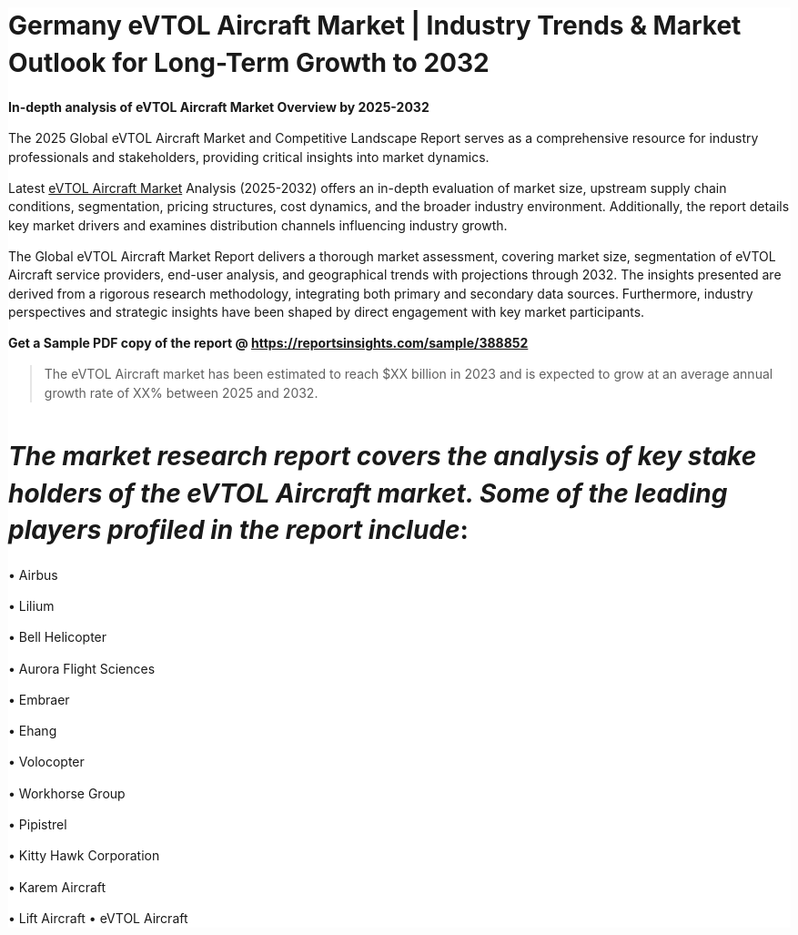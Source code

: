 # Germany eVTOL Aircraft Market | Industry Trends & Market Outlook for Long-Term Growth to 2032

<strong>In-depth analysis of eVTOL Aircraft Market Overview by 2025-2032</strong></p>

The 2025 Global eVTOL Aircraft Market and Competitive Landscape Report serves as a comprehensive resource for industry professionals and stakeholders, providing critical insights into market dynamics.

Latest <a href=https://www.reportsinsights.com/sample/388852>eVTOL Aircraft Market</a> Analysis (2025-2032) offers an in-depth evaluation of market size, upstream supply chain conditions, segmentation, pricing structures, cost dynamics, and the broader industry environment. Additionally, the report details key market drivers and examines distribution channels influencing industry growth.

The Global eVTOL Aircraft Market Report delivers a thorough market assessment, covering market size, segmentation of eVTOL Aircraft service providers, end-user analysis, and geographical trends with projections through 2032. The insights presented are derived from a rigorous research methodology, integrating both primary and secondary data sources. Furthermore, industry perspectives and strategic insights have been shaped by direct engagement with key market participants.

<strong>Get a Sample PDF copy of the report @ <a href=https://reportsinsights.com/sample/388852>https://reportsinsights.com/sample/388852</a></strong>

<blockquote class=""article-editor-content__blockquote"">The eVTOL Aircraft market has been estimated to reach $XX billion in 2023 and is expected to grow at an average annual growth rate of XX% between 2025 and 2032.</blockquote>

# <strong><em>The market research report covers the analysis of key stake holders of the eVTOL Aircraft market. Some of the leading players profiled in the report include</em></strong>: 

• Airbus

• Lilium

• Bell Helicopter

• Aurora Flight Sciences

• Embraer

• Ehang

• Volocopter

• Workhorse Group

• Pipistrel

• Kitty Hawk Corporation

• Karem Aircraft

• Lift Aircraft
• eVTOL Aircraft

